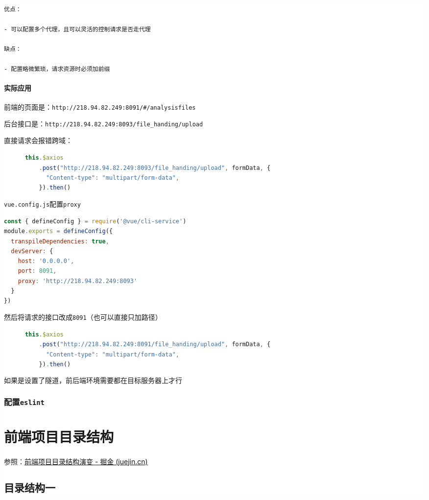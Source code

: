     优点：

    - 可以配置多个代理，且可以灵活的控制请求是否走代理

    缺点：

    - 配置略微繁琐，请求资源时必须加前缀

#### 实际应用

前端的页面是：`http://218.94.82.249:8091/#/analysisfiles`

后台接口是：`http://218.94.82.249:8093/file_handing/upload`

直接请求会报错跨域：

```js
      this.$axios
          .post("http://218.94.82.249:8093/file_handing/upload", formData, {
            "Content-type": "multipart/form-data",
          }).then()
```

`vue.config.js`配置`proxy`

```js
const { defineConfig } = require('@vue/cli-service')
module.exports = defineConfig({
  transpileDependencies: true,
  devServer: {
    host: '0.0.0.0',
    port: 8091,
    proxy: 'http://218.94.82.249:8093'
  }
})

```

然后将请求的接口改成`8091`（也可以直接只加路径）

```js
      this.$axios
          .post("http://218.94.82.249:8091/file_handing/upload", formData, {
            "Content-type": "multipart/form-data",
          }).then()
```

如果是设置了隧道，前后端环境需要都在目标服务器上才行

### 配置`eslint`

# 前端项目目录结构

参照：[前端项目目录结构演变 - 掘金 (juejin.cn)](https://juejin.cn/post/6930533407441027079)

## 目录结构一
